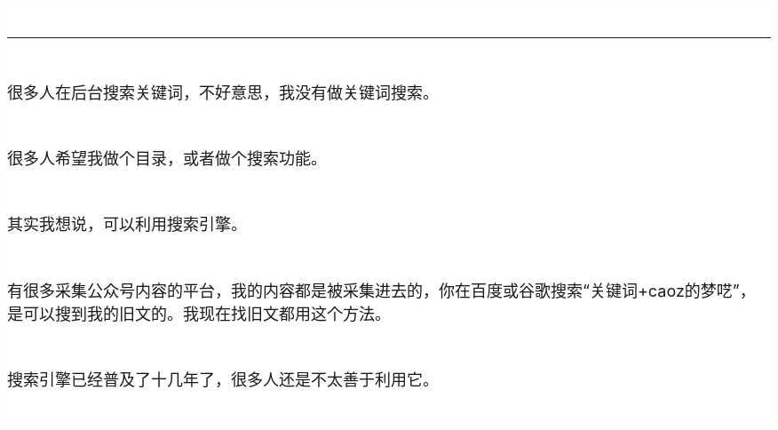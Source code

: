 <br/>
</p>
<hr/>
<p>
<br/>
</p>
<p>
<span style="font-size: 18px;">
          很多人在后台搜索关键词，不好意思，我没有做关键词搜索。
         </span>
</p>
<p>
<br/>
</p>
<p>
<span style="font-size: 18px;">
          很多人希望我做个目录，或者做个搜索功能。
         </span>
</p>
<p>
<br/>
</p>
<p>
<span style="font-size: 18px;">
          其实我想说，可以利用搜索引擎。
         </span>
</p>
<p>
<br/>
</p>
<p>
<span style="font-size: 18px;">
          有很多采集公众号内容的平台，我的内容都是被采集进去的，你在百度或谷歌搜索“关键词+caoz的梦呓”，是可以搜到我的旧文的。我现在找旧文都用这个方法。
         </span>
</p>
<p>
<br/>
</p>
<p>
<span style="font-size: 18px;">
          搜索引擎已经普及了十几年了，很多人还是不太善于利用它。
         </span>
</p>
<p>
<br/>
</p>
</div>